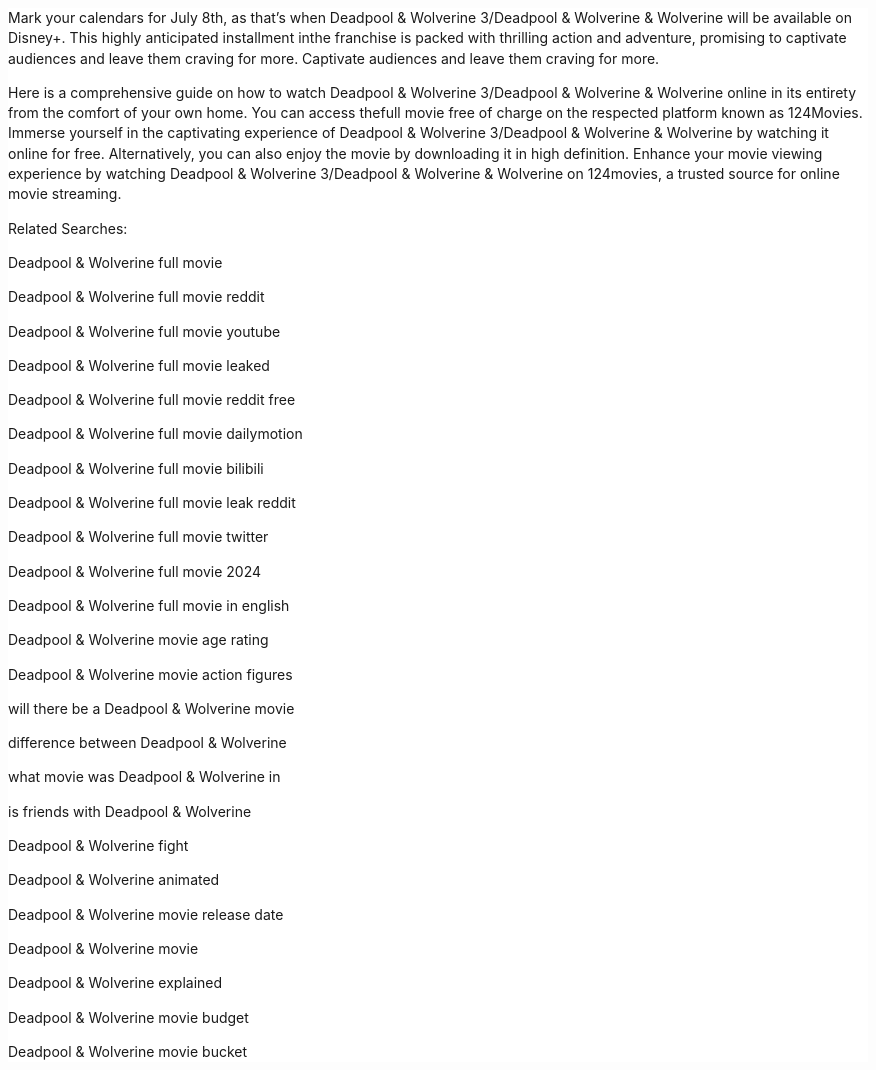 Mark your calendars for July 8th, as that’s when Deadpool & Wolverine 3/Deadpool & Wolverine & Wolverine will be available on Disney+. This highly anticipated installment inthe franchise is packed with thrilling action and adventure, promising to captivate audiences and leave them craving for more. Captivate audiences and leave them craving for more.

Here is a comprehensive guide on how to watch Deadpool & Wolverine 3/Deadpool & Wolverine & Wolverine online in its entirety from the comfort of your own home. You can access thefull movie free of charge on the respected platform known as 124Movies. Immerse yourself in the captivating experience of Deadpool & Wolverine 3/Deadpool & Wolverine & Wolverine by watching it online for free. Alternatively, you can also enjoy the movie by downloading it in high definition. Enhance your movie viewing experience by watching Deadpool & Wolverine 3/Deadpool & Wolverine & Wolverine on 124movies, a trusted source for online movie streaming.

Related Searches:

Deadpool & Wolverine full movie

Deadpool & Wolverine full movie reddit

Deadpool & Wolverine full movie youtube

Deadpool & Wolverine full movie leaked

Deadpool & Wolverine full movie reddit free

Deadpool & Wolverine full movie dailymotion

Deadpool & Wolverine full movie bilibili

Deadpool & Wolverine full movie leak reddit

Deadpool & Wolverine full movie twitter

Deadpool & Wolverine full movie 2024

Deadpool & Wolverine full movie in english

Deadpool & Wolverine movie age rating

Deadpool & Wolverine movie action figures

will there be a Deadpool & Wolverine movie

difference between Deadpool & Wolverine

what movie was Deadpool & Wolverine in

is friends with Deadpool & Wolverine

Deadpool & Wolverine fight

Deadpool & Wolverine animated

Deadpool & Wolverine movie release date

Deadpool & Wolverine movie

Deadpool & Wolverine explained

Deadpool & Wolverine movie budget

Deadpool & Wolverine movie bucket
